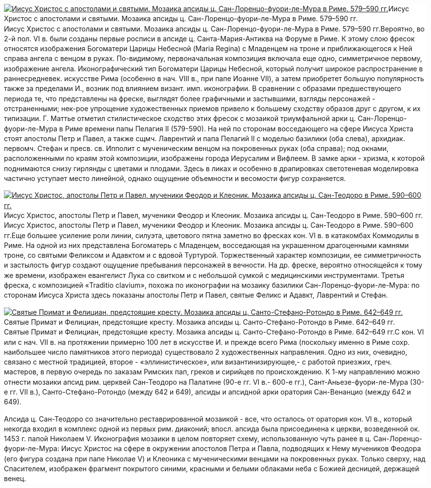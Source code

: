 [![Иисус Христос с апостолами и святыми. Мозаика апсиды ц. Сан-Лоренцо-фуори-ле-Мура в Риме. 579–590 гг.](https://pravenc.ru/data/2012/05/16/1233444701/i200.jpg "Кликните для увеличения картинки")](https://pravenc.ru/data/2012/05/16/1233444701/i400.jpg)Иисус Христос с апостолами и святыми. Мозаика апсиды ц. Сан-Лоренцо-фуори-ле-Мура в Риме. 579–590 гг.  
Иисус Христос с апостолами и святыми. Мозаика апсиды ц. Сан-Лоренцо-фуори-ле-Мура в Риме. 579–590 гг.Вероятно, во 2-й пол. VI в. были созданы первые росписи в апсиде ц. Санта-Мария-Антиква на Форуме в Риме. К этому слою фресок относятся изображения Богоматери Царицы Небесной (Maria Regina) с Младенцем на троне и приближающегося к Ней справа ангела с венцом в руках. По-видимому, первоначальная композиция включала еще одно, симметричное первому, изображение ангела. Иконографический тип Богоматери Царицы Небесной, который получит широкое распространение в раннесредневек. искусстве Рима (особенно в нач. VIII в., при папе Иоанне VII), а затем приобретет большую популярность также за пределами И., возник под влиянием визант. имп. иконографии. В сравнении с образами предшествующего периода те, что представлены на фреске, выглядят более графичными и застывшими, взгляды персонажей - отстраненными; нек-рое упрощение художественных приемов привело к большему сходству образов друг с другом, к их типизации. Г. Маттье отметил стилистическое сходство этих фресок с мозаикой триумфальной арки ц. Сан-Лоренцо-фуори-ле-Мура в Риме времени папы Пелагия II (579-590). На ней по сторонам восседающего на сфере Иисуса Христа стоят апостолы Петр и Павел, а также сщмч. Лаврентий и папа Пелагий II с моделью базилики (оба слева), архидиак. первомч. Стефан и пресв. св. Ипполит с мученическим венцом на покровенных руках (оба справа); под окнами, расположенными по краям этой композиции, изображены города Иерусалим и Вифлеем. В замке арки - хризма, к которой поднимаются снизу гирлянды с цветами и плодами. Здесь в ликах и особенно в драпировках светотеневая моделировка частично уступает место линейной, однако ощущение объемности и весомости фигур сохраняется.

[![Иисус Христос, апостолы Петр и Павел, мученики Феодор и Клеоник. Мозаика апсиды ц. Сан-Теодоро в Риме. 590–600 гг.](https://pravenc.ru/data/2012/05/16/1233445507/i200.jpg "Кликните для увеличения картинки")](https://pravenc.ru/data/2012/05/16/1233445507/i400.jpg)Иисус Христос, апостолы Петр и Павел, мученики Феодор и Клеоник. Мозаика апсиды ц. Сан-Теодоро в Риме. 590–600 гг.  
Иисус Христос, апостолы Петр и Павел, мученики Феодор и Клеоник. Мозаика апсиды ц. Сан-Теодоро в Риме. 590–600 гг.Еще большее усиление роли линии, силуэта, цветового пятна заметно во фресках кон. VI в. в катакомбах Коммодилы в Риме. На одной из них представлена Богоматерь с Младенцем, восседающая на украшенном драгоценными камнями троне, со святыми Феликсом и Адавктом и с вдовой Туртурой. Торжественный характер композиции, ее симметричность и застылость фигур создают ощущение пребывания персонажей в вечности. На др. фреске, вероятно относящейся к тому же времени, изображен евангелист Лука со свитком и с небольшой сумкой с медицинскими инструментами. Третья фреска, с композицией «Traditio clavium», похожа по иконографии на мозаику базилики Сан-Лоренцо-фуори-ле-Мура: по сторонам Иисуса Христа здесь показаны апостолы Петр и Павел, святые Феликс и Адавкт, Лаврентий и Стефан.

[![Святые Примат и Фелициан, предстоящие кресту. Мозаика апсиды ц. Санто-Стефано-Ротондо в Риме. 642–649 гг.](https://pravenc.ru/data/2012/05/16/1233444331/i200.jpg "Кликните для увеличения картинки")](https://pravenc.ru/data/2012/05/16/1233444331/i400.jpg)Святые Примат и Фелициан, предстоящие кресту. Мозаика апсиды ц. Санто-Стефано-Ротондо в Риме. 642–649 гг.  
Святые Примат и Фелициан, предстоящие кресту. Мозаика апсиды ц. Санто-Стефано-Ротондо в Риме. 642–649 гг.С кон. VI или с нач. VII в. на протяжении примерно 100 лет в искусстве И. и прежде всего Рима (поскольку именно в Риме сохр. наибольшее число памятников этого периода) существовало 2 художественных направления. Одно из них, очевидно, связано с местной традицией, второе - «эллинистическое», или византинизирующее,- с работой приезжих, греч. мастеров, в первую очередь по заказам Римских пап, греков и сирийцев по происхождению. К 1-му направлению можно отнести мозаики апсид рим. церквей Сан-Теодоро на Палатине (90-е гг. VI в.- 600-е гг.), Сант-Аньезе-фуори-ле-Мура (30-е гг. VII в.), Санто-Стефано-Ротондо (между 642 и 649), апсиды и апсидной арки оратория Сан-Венанцио (между 642 и 649).

Апсида ц. Сан-Теодоро со значительно реставрированной мозаикой - все, что осталось от оратория кон. VI в., который некогда входил в комплекс одной из первых рим. диаконий; впосл. апсида была присоединена к церкви, возведенной ок. 1453 г. папой Николаем V. Иконография мозаики в целом повторяет схему, использованную чуть ранее в ц. Сан-Лоренцо-фуори-ле-Мура: Иисус Христос на сфере в окружении апостолов Петра и Павла, подводящих к Нему мучеников Феодора (его фигура создана при папе Николае V) и Клеоника с мученическими венцами на покровенных руках. Только сверху, над Спасителем, изображен фрагмент покрытого синими, красными и белыми облаками неба с Божией десницей, держащей венец.
